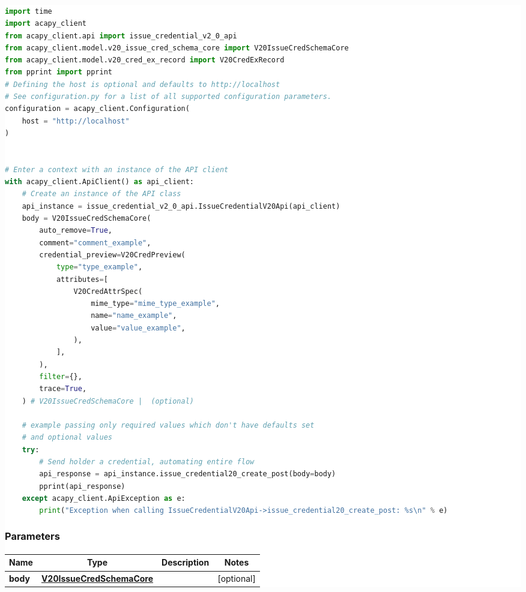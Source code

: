 ```python
import time
import acapy_client
from acapy_client.api import issue_credential_v2_0_api
from acapy_client.model.v20_issue_cred_schema_core import V20IssueCredSchemaCore
from acapy_client.model.v20_cred_ex_record import V20CredExRecord
from pprint import pprint
# Defining the host is optional and defaults to http://localhost
# See configuration.py for a list of all supported configuration parameters.
configuration = acapy_client.Configuration(
    host = "http://localhost"
)


# Enter a context with an instance of the API client
with acapy_client.ApiClient() as api_client:
    # Create an instance of the API class
    api_instance = issue_credential_v2_0_api.IssueCredentialV20Api(api_client)
    body = V20IssueCredSchemaCore(
        auto_remove=True,
        comment="comment_example",
        credential_preview=V20CredPreview(
            type="type_example",
            attributes=[
                V20CredAttrSpec(
                    mime_type="mime_type_example",
                    name="name_example",
                    value="value_example",
                ),
            ],
        ),
        filter={},
        trace=True,
    ) # V20IssueCredSchemaCore |  (optional)

    # example passing only required values which don't have defaults set
    # and optional values
    try:
        # Send holder a credential, automating entire flow
        api_response = api_instance.issue_credential20_create_post(body=body)
        pprint(api_response)
    except acapy_client.ApiException as e:
        print("Exception when calling IssueCredentialV20Api->issue_credential20_create_post: %s\n" % e)
```


### Parameters

Name | Type | Description  | Notes
------------- | ------------- | ------------- | -------------
 **body** | [**V20IssueCredSchemaCore**](V20IssueCredSchemaCore.md)|  | [optional]

